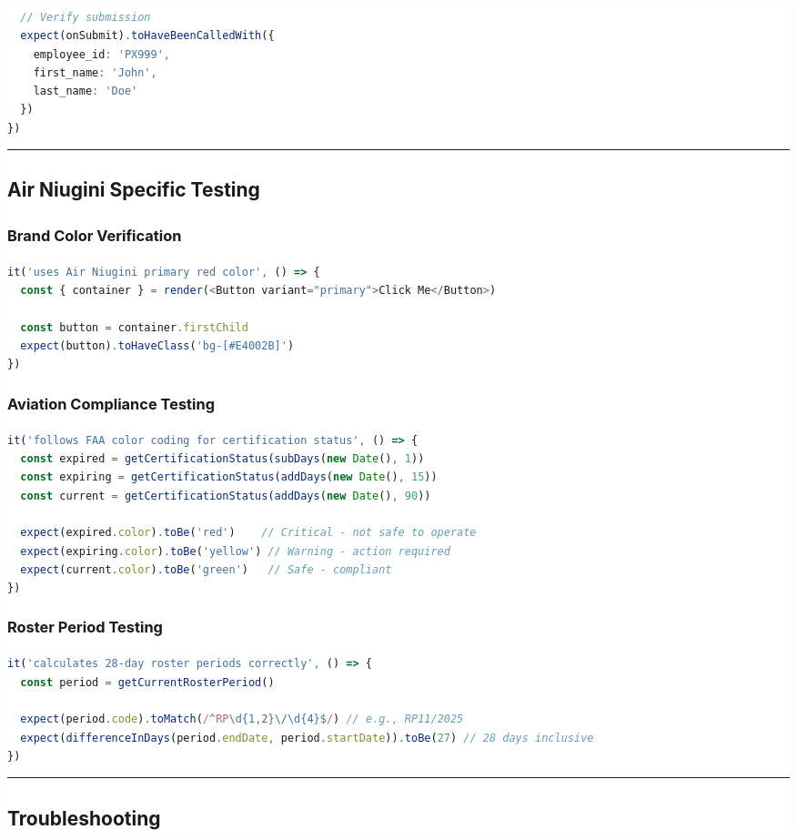 ```typescript
  // Verify submission
  expect(onSubmit).toHaveBeenCalledWith({
    employee_id: 'PX999',
    first_name: 'John',
    last_name: 'Doe'
  })
})
```

---

## Air Niugini Specific Testing

### Brand Color Verification

```typescript
it('uses Air Niugini primary red color', () => {
  const { container } = render(<Button variant="primary">Click Me</Button>)

  const button = container.firstChild
  expect(button).toHaveClass('bg-[#E4002B]')
})
```

### Aviation Compliance Testing

```typescript
it('follows FAA color coding for certification status', () => {
  const expired = getCertificationStatus(subDays(new Date(), 1))
  const expiring = getCertificationStatus(addDays(new Date(), 15))
  const current = getCertificationStatus(addDays(new Date(), 90))

  expect(expired.color).toBe('red')    // Critical - not safe to operate
  expect(expiring.color).toBe('yellow') // Warning - action required
  expect(current.color).toBe('green')   // Safe - compliant
})
```

### Roster Period Testing

```typescript
it('calculates 28-day roster periods correctly', () => {
  const period = getCurrentRosterPeriod()

  expect(period.code).toMatch(/^RP\d{1,2}\/\d{4}$/) // e.g., RP11/2025
  expect(differenceInDays(period.endDate, period.startDate)).toBe(27) // 28 days inclusive
})
```

---

## Troubleshooting
